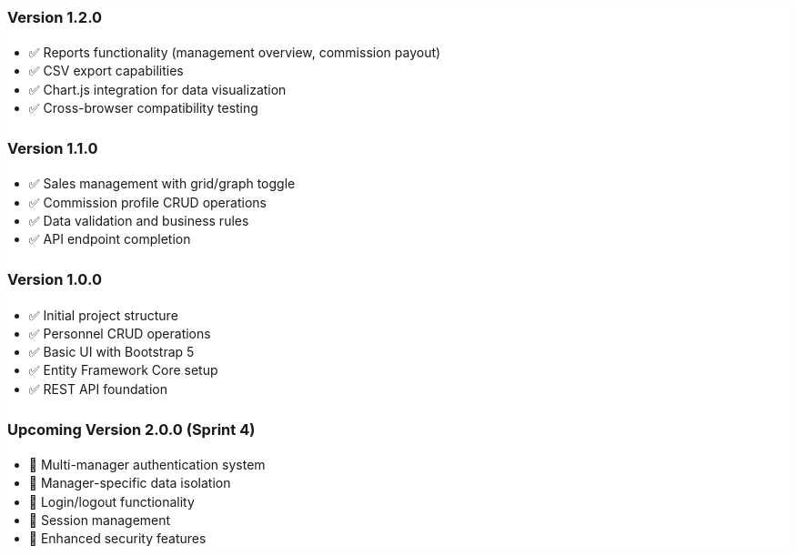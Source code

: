 ### Version 1.2.0
- ✅ Reports functionality (management overview, commission payout)
- ✅ CSV export capabilities
- ✅ Chart.js integration for data visualization
- ✅ Cross-browser compatibility testing

### Version 1.1.0
- ✅ Sales management with grid/graph toggle
- ✅ Commission profile CRUD operations
- ✅ Data validation and business rules
- ✅ API endpoint completion

### Version 1.0.0
- ✅ Initial project structure
- ✅ Personnel CRUD operations
- ✅ Basic UI with Bootstrap 5
- ✅ Entity Framework Core setup
- ✅ REST API foundation

### Upcoming Version 2.0.0 (Sprint 4)
- 🔄 Multi-manager authentication system
- 🔄 Manager-specific data isolation
- 🔄 Login/logout functionality
- 🔄 Session management
- 🔄 Enhanced security features